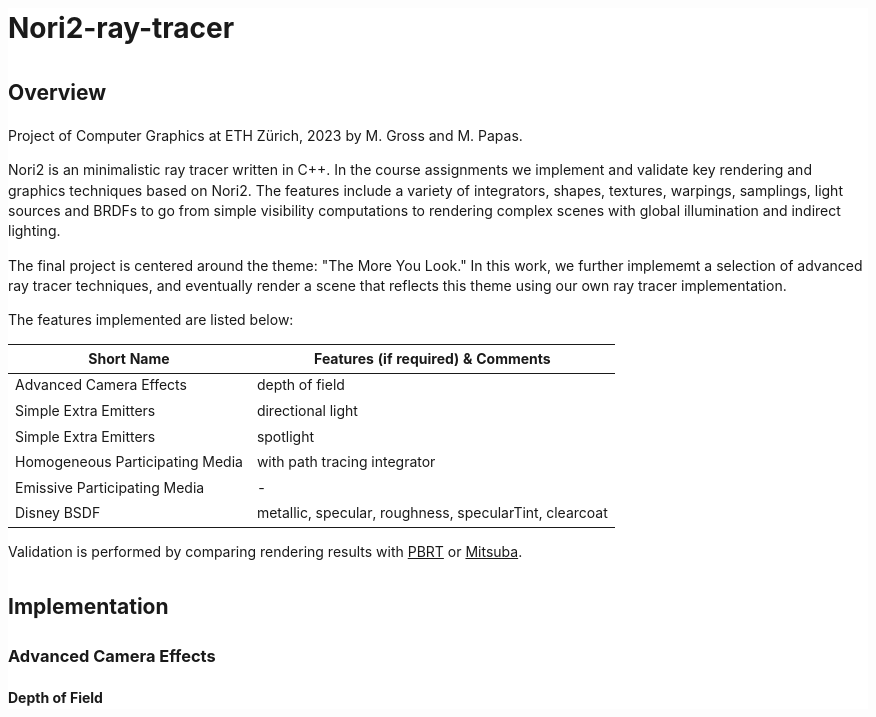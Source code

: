 # Nori2-ray-tracer

## Overview

Project of Computer Graphics at ETH Zürich, 2023 by M. Gross and M. Papas.

Nori2 is an minimalistic ray tracer written in C++.
In the course assignments we implement and validate key rendering and graphics techniques based on Nori2.
The features include a variety of integrators, shapes, textures, warpings, samplings, light sources and BRDFs to go from simple visibility computations to rendering complex scenes with global illumination and indirect lighting.

The final project is centered around the theme: "The More You Look." In this work, we further implememt a selection of advanced ray tracer techniques, and eventually render a scene that reflects this theme using our own ray tracer implementation.

The features implemented are listed below:

| Short Name                      | Features (if required) & Comments                    |
|----------------------------------|------------------------------------------------------|
| Advanced Camera Effects          | depth of field                                        |
| Simple Extra Emitters            | directional light                                     |
| Simple Extra Emitters            | spotlight                                             |                                                 |
| Homogeneous Participating Media  | with path tracing integrator                          |
| Emissive Participating Media     | -                                                    |
| Disney BSDF                      | metallic, specular, roughness, specularTint, clearcoat|

Validation is performed by comparing rendering results with [PBRT](https://pbrt.org) or [Mitsuba](https://www.mitsuba-renderer.org).


## Implementation
### Advanced Camera Effects 
#### Depth of Field
